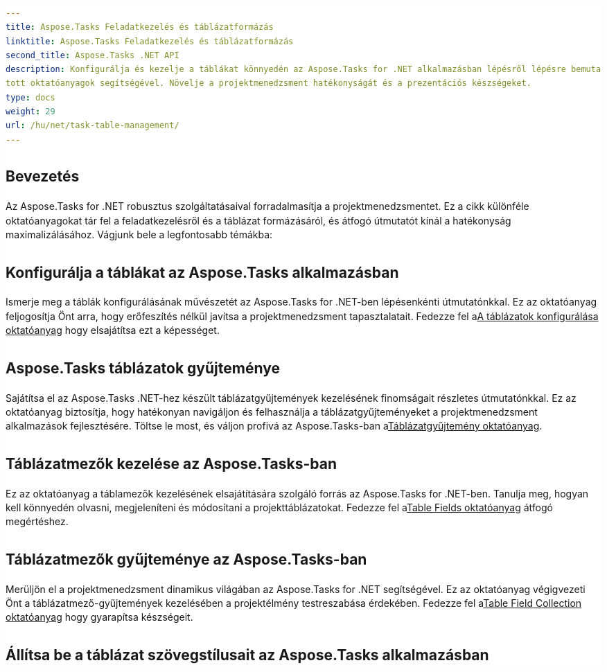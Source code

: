 ```yaml
---
title: Aspose.Tasks Feladatkezelés és táblázatformázás
linktitle: Aspose.Tasks Feladatkezelés és táblázatformázás
second_title: Aspose.Tasks .NET API
description: Konfigurálja és kezelje a táblákat könnyedén az Aspose.Tasks for .NET alkalmazásban lépésről lépésre bemutatott oktatóanyagok segítségével. Növelje a projektmenedzsment hatékonyságát és a prezentációs készségeket.
type: docs
weight: 29
url: /hu/net/task-table-management/
---
```

## Bevezetés

Az Aspose.Tasks for .NET robusztus szolgáltatásaival forradalmasítja a projektmenedzsmentet. Ez a cikk különféle oktatóanyagokat tár fel a feladatkezelésről és a táblázat formázásáról, és átfogó útmutatót kínál a hatékonyság maximalizálásához. Vágjunk bele a legfontosabb témákba:

## Konfigurálja a táblákat az Aspose.Tasks alkalmazásban

Ismerje meg a táblák konfigurálásának művészetét az Aspose.Tasks for .NET-ben lépésenkénti útmutatónkkal. Ez az oktatóanyag feljogosítja Önt arra, hogy erőfeszítés nélkül javítsa a projektmenedzsment tapasztalatait. Fedezze fel a[A táblázatok konfigurálása oktatóanyag](./configuring-tables/) hogy elsajátítsa ezt a képességet.

## Aspose.Tasks táblázatok gyűjteménye

 Sajátítsa el az Aspose.Tasks .NET-hez készült táblázatgyűjtemények kezelésének finomságait részletes útmutatónkkal. Ez az oktatóanyag biztosítja, hogy hatékonyan navigáljon és felhasználja a táblázatgyűjteményeket a projektmenedzsment alkalmazások fejlesztésére. Töltse le most, és váljon profivá az Aspose.Tasks-ban a[Táblázatgyűjtemény oktatóanyag](./table-collection/).

## Táblázatmezők kezelése az Aspose.Tasks-ban

 Ez az oktatóanyag a táblamezők kezelésének elsajátítására szolgáló forrás az Aspose.Tasks for .NET-ben. Tanulja meg, hogyan kell könnyedén olvasni, megjeleníteni és módosítani a projekttáblázatokat. Fedezze fel a[Table Fields oktatóanyag](./table-fields/) átfogó megértéshez.

## Táblázatmezők gyűjteménye az Aspose.Tasks-ban

Merüljön el a projektmenedzsment dinamikus világában az Aspose.Tasks for .NET segítségével. Ez az oktatóanyag végigvezeti Önt a táblázatmező-gyűjtemények kezelésében a projektélmény testreszabása érdekében. Fedezze fel a[Table Field Collection oktatóanyag](./table-field-collection/) hogy gyarapítsa készségeit.

## Állítsa be a táblázat szövegstílusait az Aspose.Tasks alkalmazásban
